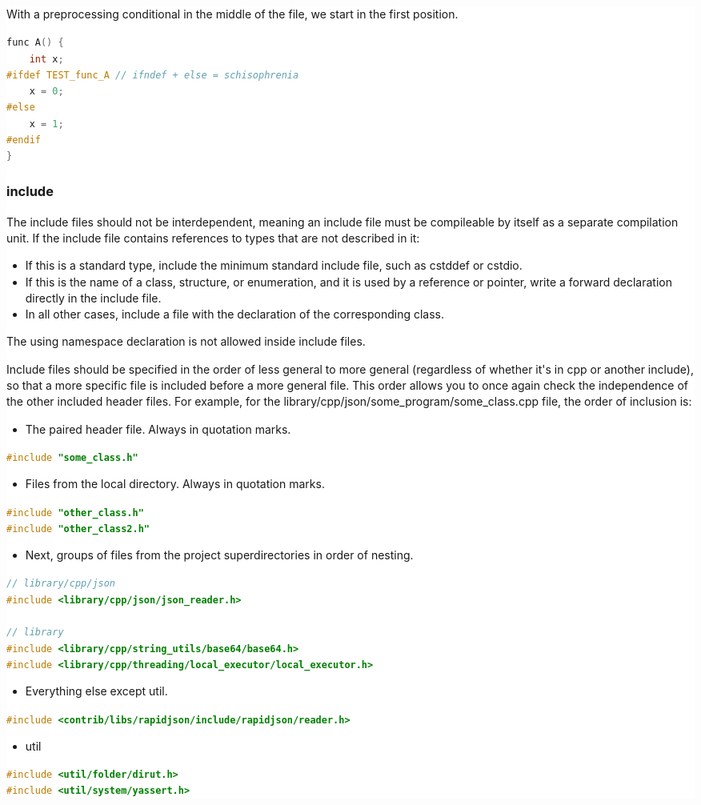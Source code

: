 With a preprocessing conditional in the middle of the file, we start in the first position.
```cpp
func A() {
    int x;
#ifdef TEST_func_A // ifndef + else = schisophrenia
    x = 0;
#else
    x = 1;
#endif
}
```

### include

The include files should not be interdependent, meaning an include file must be compileable by itself as a separate compilation unit. If the include file contains references to types that are not described in it:

- If this is a standard type, include the minimum standard include file, such as cstddef or cstdio.
- If this is the name of a class, structure, or enumeration, and it is used by a reference or pointer, write a forward declaration directly in the include file.
- In all other cases, include a file with the declaration of the corresponding class.

The using namespace declaration is not allowed inside include files.

Include files should be specified in the order of less general to more general (regardless of whether it's in cpp or another include), so that a more specific file is included before a more general file. This order allows you to once again check the independence of the other included header files. For example, for the library/cpp/json/some_program/some_class.cpp file, the order of inclusion is:

- The paired header file. Always in quotation marks.
```cpp
#include "some_class.h"
```

- Files from the local directory. Always in quotation marks.
```cpp
#include "other_class.h"
#include "other_class2.h"
```

- Next, groups of files from the project superdirectories in order of nesting.
```cpp
// library/cpp/json
#include <library/cpp/json/json_reader.h>

// library
#include <library/cpp/string_utils/base64/base64.h>
#include <library/cpp/threading/local_executor/local_executor.h>
```

- Everything else except util.
```cpp
#include <contrib/libs/rapidjson/include/rapidjson/reader.h>
```

- util
```cpp
#include <util/folder/dirut.h>
#include <util/system/yassert.h>
```
